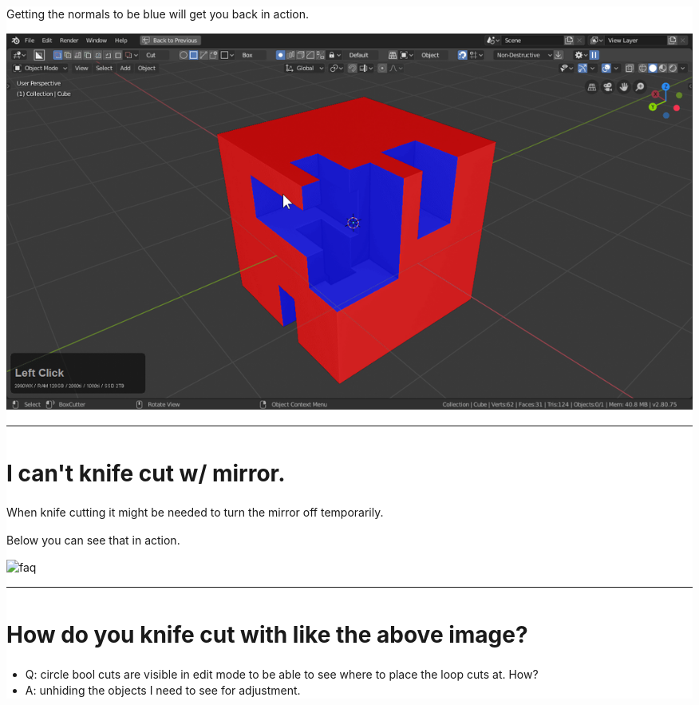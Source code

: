 
Getting the normals to be blue will get you back in action.

![faq](img/faq/f7.gif)

---

# I can't knife cut w/ mirror.

When knife cutting it might be needed to turn the mirror off temporarily.

Below you can see that in action.

![faq](img/faq/f8.gif)

---

# How do you knife cut with like the above image?

- Q: circle bool cuts are visible in edit mode to be able to see where to place the loop cuts at. How?
- A: unhiding the objects I need to see for adjustment.
